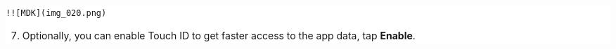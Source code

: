     !![MDK](img_020.png)

7. Optionally, you can enable Touch ID to get faster access to the app data, tap **Enable**.
